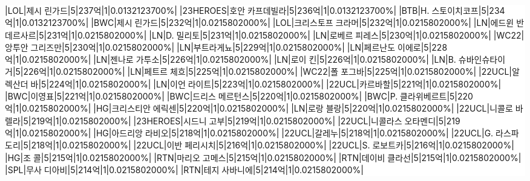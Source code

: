 |LOL|제시 린가드|5|237억|1|0.0132123700%|
|23HEROES|호안 카프데빌라|5|236억|1|0.0132123700%|
|BTB|H. 스토이치코프|5|234억|1|0.0132123700%|
|BWC|제시 린가드|5|232억|1|0.0215802000%|
|LOL|크리스토프 크라머|5|232억|1|0.0215802000%|
|LN|에드윈 반데르사르|5|231억|1|0.0215802000%|
|LN|D. 밀리토|5|231억|1|0.0215802000%|
|LN|로베르 피레스|5|230억|1|0.0215802000%|
|WC22|앙투안 그리즈만|5|230억|1|0.0215802000%|
|LN|부트라게뇨|5|229억|1|0.0215802000%|
|LN|페르난도 이에로|5|228억|1|0.0215802000%|
|LN|젠나로 가투소|5|226억|1|0.0215802000%|
|LN|로이 킨|5|226억|1|0.0215802000%|
|LN|B. 슈바인슈타이거|5|226억|1|0.0215802000%|
|LN|페트르 체흐|5|225억|1|0.0215802000%|
|WC22|폴 포그바|5|225억|1|0.0215802000%|
|22UCL|알렉산더 바|5|224억|1|0.0215802000%|
|LN|이언 라이트|5|223억|1|0.0215802000%|
|22UCL|카르바할|5|221억|1|0.0215802000%|
|BWC|이영표|5|221억|1|0.0215802000%|
|BWC|드리스 메르턴스|5|220억|1|0.0215802000%|
|BWC|P. 클라위베르트|5|220억|1|0.0215802000%|
|HG|크리스티안 에릭센|5|220억|1|0.0215802000%|
|LN|로랑 블랑|5|220억|1|0.0215802000%|
|22UCL|니콜로 바렐라|5|219억|1|0.0215802000%|
|23HEROES|시드니 고부|5|219억|1|0.0215802000%|
|22UCL|니콜라스 오타멘디|5|219억|1|0.0215802000%|
|HG|아드리앙 라비오|5|218억|1|0.0215802000%|
|22UCL|갈레누|5|218억|1|0.0215802000%|
|22UCL|G. 라스파도리|5|218억|1|0.0215802000%|
|22UCL|이반 페리시치|5|216억|1|0.0215802000%|
|22UCL|S. 로보트카|5|216억|1|0.0215802000%|
|HG|조 콜|5|215억|1|0.0215802000%|
|RTN|마리오 고메스|5|215억|1|0.0215802000%|
|RTN|데이비 클라선|5|215억|1|0.0215802000%|
|SPL|무사 디아비|5|214억|1|0.0215802000%|
|RTN|테지 사바니에|5|214억|1|0.0215802000%|